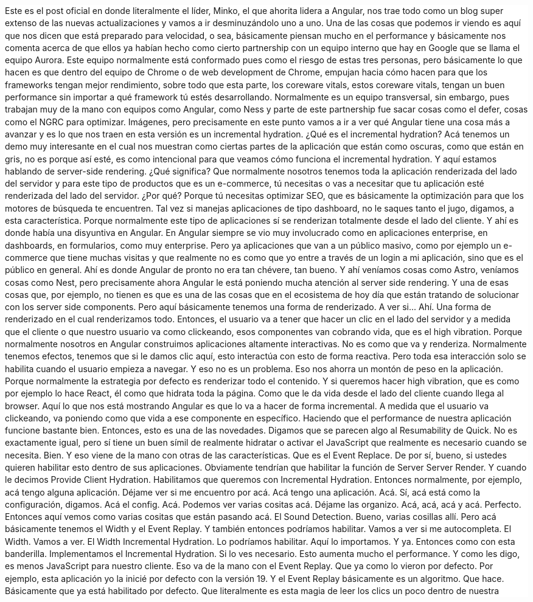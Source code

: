  Este es el post oficial en donde literalmente el líder, Minko, el que ahorita lidera a Angular, nos trae todo como un blog super extenso de las nuevas actualizaciones y vamos a ir desminuzándolo uno a uno. Una de las cosas que podemos ir viendo es aquí que nos dicen que está preparado para velocidad, o sea, básicamente piensan mucho en el performance y básicamente nos comenta acerca de que ellos ya habían hecho como cierto partnership con un equipo interno que hay en Google que se llama el equipo Aurora. Este equipo normalmente está conformado pues como el riesgo de estas tres personas, pero básicamente lo que hacen es que dentro del equipo de Chrome o de web development de Chrome, empujan hacia cómo hacen para que los frameworks tengan mejor rendimiento, sobre todo que esta parte, los coreware vitals, estos coreware vitals, tengan un buen performance sin importar a qué framework tú estés desarrollando. Normalmente es un equipo transversal, sin embargo, pues trabajan muy de la mano con equipos como Angular, como Ness y parte de este partnership fue sacar cosas como el defer, cosas como el NGRC para optimizar. Imágenes, pero precisamente en este punto vamos a ir a ver qué Angular tiene una cosa más a avanzar y es lo que nos traen en esta versión es un incremental hydration. ¿Qué es el incremental hydration? Acá tenemos un demo muy interesante en el cual nos muestran como ciertas partes de la aplicación que están como oscuras, como que están en gris, no es porque así esté, es como intencional para que veamos cómo funciona el incremental hydration. Y aquí estamos hablando de server-side rendering. ¿Qué significa? Que normalmente nosotros tenemos toda la aplicación renderizada del lado del servidor y para este tipo de productos que es un e-commerce, tú necesitas o vas a necesitar que tu aplicación esté renderizada del lado del servidor. ¿Por qué? Porque tú necesitas optimizar SEO, que es básicamente la optimización para que los motores de búsqueda te encuentren. Tal vez si manejas aplicaciones de tipo dashboard, no le saques tanto el jugo, digamos, a esta característica. Porque normalmente este tipo de aplicaciones sí se renderizan totalmente desde el lado del cliente. Y ahí es donde había una disyuntiva en Angular. En Angular siempre se vio muy involucrado como en aplicaciones enterprise, en dashboards, en formularios, como muy enterprise. Pero ya aplicaciones que van a un público masivo, como por ejemplo un e-commerce que tiene muchas visitas y que realmente no es como que yo entre a través de un login a mi aplicación, sino que es el público en general. Ahí es donde Angular de pronto no era tan chévere, tan bueno. Y ahí veníamos cosas como Astro, veníamos cosas como Nest, pero precisamente ahora Angular le está poniendo mucha atención al server side rendering. Y una de esas cosas que, por ejemplo, no tienen es que es una de las cosas que en el ecosistema de hoy día que están tratando de solucionar con los server side components. Pero aquí básicamente tenemos una forma de renderizado. A ver si... Ahí. Una forma de renderizado en el cual renderizamos todo. Entonces, el usuario va a tener que hacer un clic en el lado del servidor y a medida que el cliente o que nuestro usuario va como clickeando, esos componentes van cobrando vida, que es el high vibration. Porque normalmente nosotros en Angular construimos aplicaciones altamente interactivas. No es como que va y renderiza. Normalmente tenemos efectos, tenemos que si le damos clic aquí, esto interactúa con esto de forma reactiva. Pero toda esa interacción solo se habilita cuando el usuario empieza a navegar. Y eso no es un problema. Eso nos ahorra un montón de peso en la aplicación. Porque normalmente la estrategia por defecto es renderizar todo el contenido. Y si queremos hacer high vibration, que es como por ejemplo lo hace React, él como que hidrata toda la página. Como que le da vida desde el lado del cliente cuando llega al browser. Aquí lo que nos está mostrando Angular es que lo va a hacer de forma incremental. A medida que el usuario va clickeando, va poniendo como que vida a ese componente en específico. Haciendo que el performance de nuestra aplicación funcione bastante bien. Entonces, esto es una de las novedades. Digamos que se parecen algo al Resumability de Quick. No es exactamente igual, pero sí tiene un buen símil de realmente hidratar o activar el JavaScript que realmente es necesario cuando se necesita. Bien. Y eso viene de la mano con otras de las características. Que es el Event Replace. De por sí, bueno, si ustedes quieren habilitar esto dentro de sus aplicaciones. Obviamente tendrían que habilitar la función de Server Server Render. Y cuando le decimos Provide Client Hydration. Habilitamos que queremos con Incremental Hydration. Entonces normalmente, por ejemplo, acá tengo alguna aplicación. Déjame ver si me encuentro por acá. Acá tengo una aplicación. Acá. Sí, acá está como la configuración, digamos. Acá el config. Acá. Podemos ver varias cositas acá. Déjame las organizo. Acá, acá, acá y acá. Perfecto. Entonces aquí vemos como varias cositas que están pasando acá. El Sound Detection. Bueno, varias cosillas allí. Pero acá básicamente tenemos el Width y el Event Replay. Y también entonces podríamos habilitar. Vamos a ver si me autocompleta. El Width. Vamos a ver. El Width Incremental Hydration. Lo podríamos habilitar. Aquí lo importamos. Y ya. Entonces como con esta banderilla. Implementamos el Incremental Hydration. Si lo ves necesario. Esto aumenta mucho el performance. Y como les digo, es menos JavaScript para nuestro cliente. Eso va de la mano con el Event Replay. Que ya como lo vieron por defecto. Por ejemplo, esta aplicación yo la inicié por defecto con la versión 19. Y el Event Replay básicamente es un algoritmo. Que hace. Básicamente que ya está habilitado por defecto. Que literalmente es esta magia de leer los clics un poco dentro de nuestra